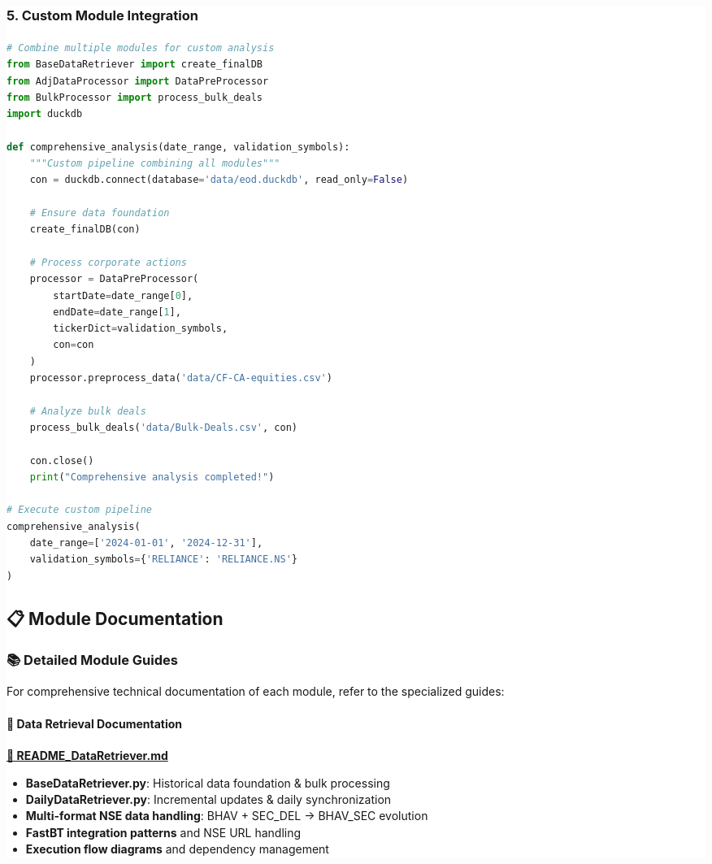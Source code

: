### **5. Custom Module Integration**
```python
# Combine multiple modules for custom analysis
from BaseDataRetriever import create_finalDB
from AdjDataProcessor import DataPreProcessor  
from BulkProcessor import process_bulk_deals
import duckdb

def comprehensive_analysis(date_range, validation_symbols):
    """Custom pipeline combining all modules"""
    con = duckdb.connect(database='data/eod.duckdb', read_only=False)
    
    # Ensure data foundation
    create_finalDB(con)
    
    # Process corporate actions
    processor = DataPreProcessor(
        startDate=date_range[0],
        endDate=date_range[1], 
        tickerDict=validation_symbols,
        con=con
    )
    processor.preprocess_data('data/CF-CA-equities.csv')
    
    # Analyze bulk deals
    process_bulk_deals('data/Bulk-Deals.csv', con)
    
    con.close()
    print("Comprehensive analysis completed!")

# Execute custom pipeline
comprehensive_analysis(
    date_range=['2024-01-01', '2024-12-31'],
    validation_symbols={'RELIANCE': 'RELIANCE.NS'}
)
```

## 📋 Module Documentation

### **📚 Detailed Module Guides**

For comprehensive technical documentation of each module, refer to the specialized guides:

#### **🔄 Data Retrieval Documentation**
**[📖 README_DataRetriever.md](README_DataRetriever.md)**
- **BaseDataRetriever.py**: Historical data foundation & bulk processing
- **DailyDataRetriever.py**: Incremental updates & daily synchronization
- **Multi-format NSE data handling**: BHAV + SEC_DEL → BHAV_SEC evolution
- **FastBT integration patterns** and NSE URL handling
- **Execution flow diagrams** and dependency management
